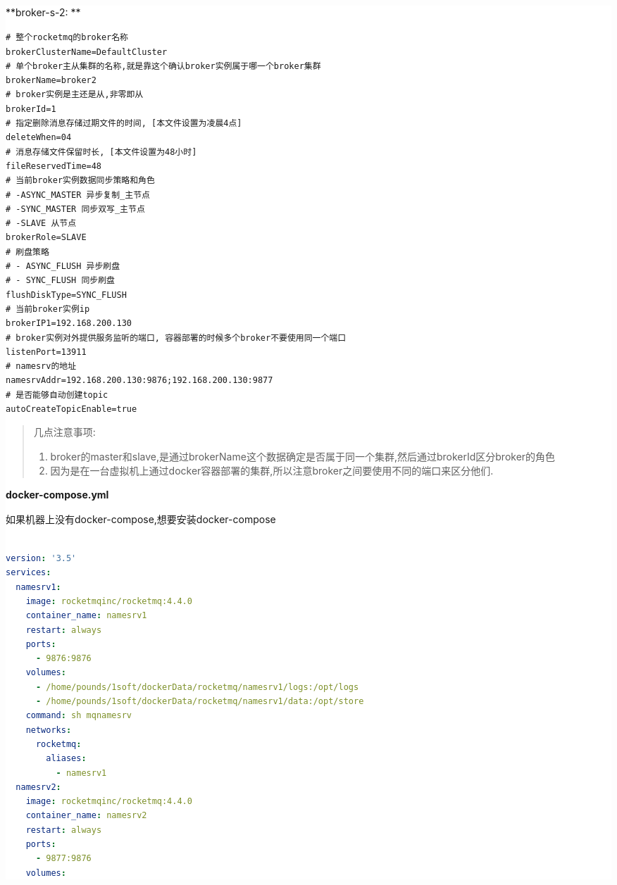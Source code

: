 
**broker-s-2: **

```properties
# 整个rocketmq的broker名称
brokerClusterName=DefaultCluster
# 单个broker主从集群的名称,就是靠这个确认broker实例属于哪一个broker集群
brokerName=broker2
# broker实例是主还是从,非零即从
brokerId=1
# 指定删除消息存储过期文件的时间, [本文件设置为凌晨4点]
deleteWhen=04
# 消息存储文件保留时长, [本文件设置为48小时]
fileReservedTime=48
# 当前broker实例数据同步策略和角色 
# -ASYNC_MASTER 异步复制_主节点 
# -SYNC_MASTER 同步双写_主节点 
# -SLAVE 从节点
brokerRole=SLAVE
# 刷盘策略 
# - ASYNC_FLUSH 异步刷盘 
# - SYNC_FLUSH 同步刷盘
flushDiskType=SYNC_FLUSH
# 当前broker实例ip
brokerIP1=192.168.200.130
# broker实例对外提供服务监听的端口, 容器部署的时候多个broker不要使用同一个端口
listenPort=13911
# namesrv的地址
namesrvAddr=192.168.200.130:9876;192.168.200.130:9877
# 是否能够自动创建topic
autoCreateTopicEnable=true
```

> 几点注意事项:
>
> 1. broker的master和slave,是通过brokerName这个数据确定是否属于同一个集群,然后通过brokerId区分broker的角色
> 2. 因为是在一台虚拟机上通过docker容器部署的集群,所以注意broker之间要使用不同的端口来区分他们.

**docker-compose.yml**

如果机器上没有docker-compose,想要安装docker-compose

```yml

version: '3.5'
services:
  namesrv1:
    image: rocketmqinc/rocketmq:4.4.0
    container_name: namesrv1
    restart: always
    ports:
      - 9876:9876
    volumes:
      - /home/pounds/1soft/dockerData/rocketmq/namesrv1/logs:/opt/logs
      - /home/pounds/1soft/dockerData/rocketmq/namesrv1/data:/opt/store
    command: sh mqnamesrv
    networks:
      rocketmq:
        aliases:
          - namesrv1
  namesrv2:
    image: rocketmqinc/rocketmq:4.4.0
    container_name: namesrv2
    restart: always
    ports:
      - 9877:9876
    volumes:
```